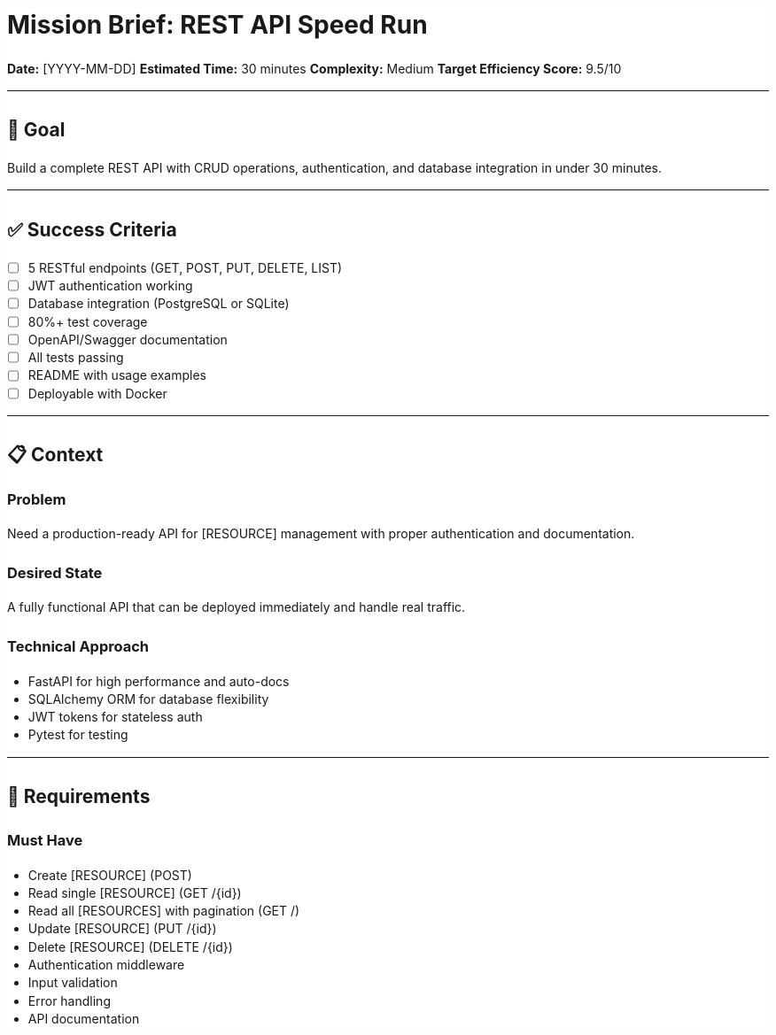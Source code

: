 # Mission Brief: REST API Speed Run

**Date:** [YYYY-MM-DD]
**Estimated Time:** 30 minutes
**Complexity:** Medium
**Target Efficiency Score:** 9.5/10

---

## 🎯 Goal
Build a complete REST API with CRUD operations, authentication, and database integration in under 30 minutes.

---

## ✅ Success Criteria
- [ ] 5 RESTful endpoints (GET, POST, PUT, DELETE, LIST)
- [ ] JWT authentication working
- [ ] Database integration (PostgreSQL or SQLite)
- [ ] 80%+ test coverage
- [ ] OpenAPI/Swagger documentation
- [ ] All tests passing
- [ ] README with usage examples
- [ ] Deployable with Docker

---

## 📋 Context

### Problem
Need a production-ready API for [RESOURCE] management with proper authentication and documentation.

### Desired State
A fully functional API that can be deployed immediately and handle real traffic.

### Technical Approach
- FastAPI for high performance and auto-docs
- SQLAlchemy ORM for database flexibility
- JWT tokens for stateless auth
- Pytest for testing

---

## 🚧 Requirements

### Must Have
- Create [RESOURCE] (POST)
- Read single [RESOURCE] (GET /{id})
- Read all [RESOURCES] with pagination (GET /)
- Update [RESOURCE] (PUT /{id})
- Delete [RESOURCE] (DELETE /{id})
- Authentication middleware
- Input validation
- Error handling
- API documentation
